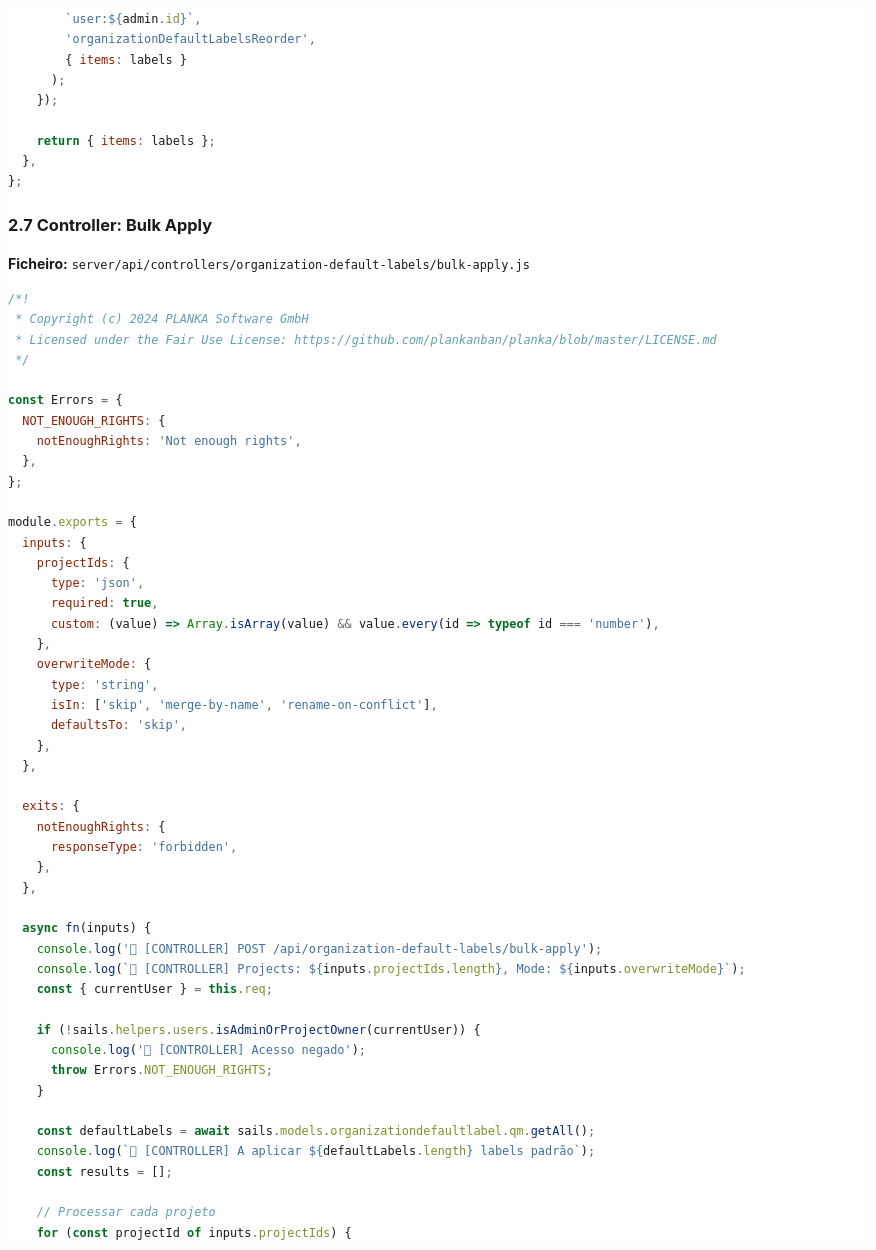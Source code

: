 ```javascript
        `user:${admin.id}`,
        'organizationDefaultLabelsReorder',
        { items: labels }
      );
    });

    return { items: labels };
  },
};
```

### 2.7 Controller: Bulk Apply

**Ficheiro:** `server/api/controllers/organization-default-labels/bulk-apply.js`

```javascript
/*!
 * Copyright (c) 2024 PLANKA Software GmbH
 * Licensed under the Fair Use License: https://github.com/plankanban/planka/blob/master/LICENSE.md
 */

const Errors = {
  NOT_ENOUGH_RIGHTS: {
    notEnoughRights: 'Not enough rights',
  },
};

module.exports = {
  inputs: {
    projectIds: {
      type: 'json',
      required: true,
      custom: (value) => Array.isArray(value) && value.every(id => typeof id === 'number'),
    },
    overwriteMode: {
      type: 'string',
      isIn: ['skip', 'merge-by-name', 'rename-on-conflict'],
      defaultsTo: 'skip',
    },
  },

  exits: {
    notEnoughRights: {
      responseType: 'forbidden',
    },
  },

  async fn(inputs) {
    console.log('🔵 [CONTROLLER] POST /api/organization-default-labels/bulk-apply');
    console.log(`🔵 [CONTROLLER] Projects: ${inputs.projectIds.length}, Mode: ${inputs.overwriteMode}`);
    const { currentUser } = this.req;

    if (!sails.helpers.users.isAdminOrProjectOwner(currentUser)) {
      console.log('🔴 [CONTROLLER] Acesso negado');
      throw Errors.NOT_ENOUGH_RIGHTS;
    }

    const defaultLabels = await sails.models.organizationdefaultlabel.qm.getAll();
    console.log(`🔵 [CONTROLLER] A aplicar ${defaultLabels.length} labels padrão`);
    const results = [];

    // Processar cada projeto
    for (const projectId of inputs.projectIds) {
```